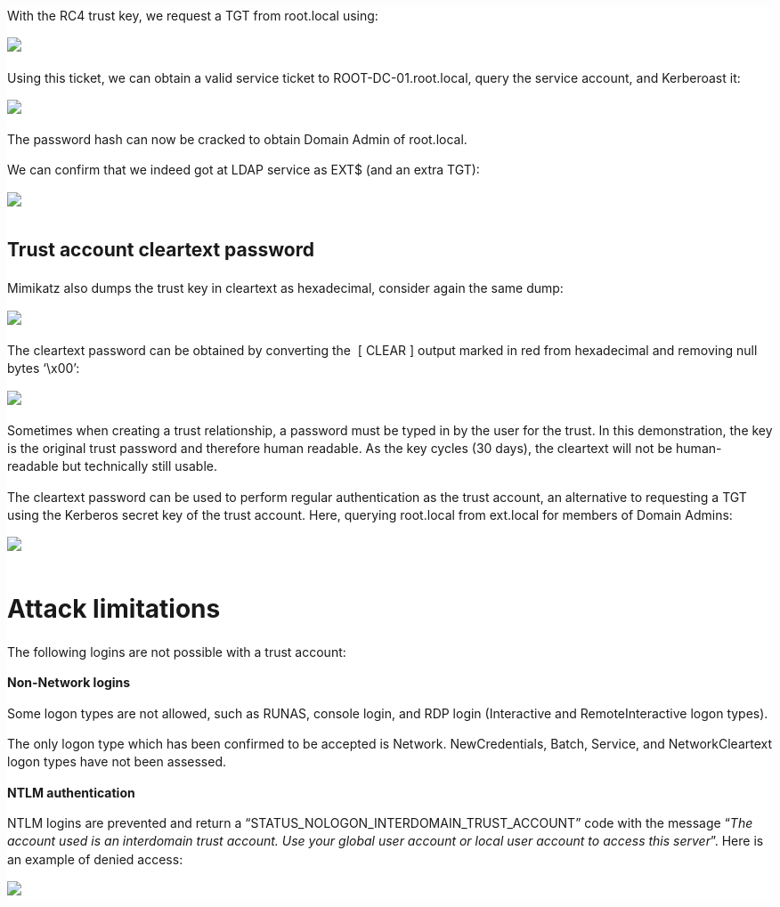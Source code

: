 With the RC4 trust key, we request a TGT from root.local using:

![](https://images.squarespace-cdn.com/content/v1/5bbb4a7301232c6e6c8757fa/82387803-75a2-4d16-9cf9-8b6bd98945f0/06.png)

Using this ticket, we can obtain a valid service ticket to ROOT-DC-01.root.local, query the service account, and Kerberoast it:

![](https://images.squarespace-cdn.com/content/v1/5bbb4a7301232c6e6c8757fa/d93f0ce3-7300-4e26-8fa9-349c23a7e69a/07.png)

The password hash can now be cracked to obtain Domain Admin of root.local.

We can confirm that we indeed got at LDAP service as EXT$ (and an extra TGT):

![](https://images.squarespace-cdn.com/content/v1/5bbb4a7301232c6e6c8757fa/39104288-f653-438d-914d-5bc29c5bf590/08.png)

## Trust account cleartext password

Mimikatz also dumps the trust key in cleartext as hexadecimal, consider again the same dump:

![](https://images.squarespace-cdn.com/content/v1/5bbb4a7301232c6e6c8757fa/f88ad8c9-eeb5-4fe9-a02c-5649bdae695c/Picture14.png)

The cleartext password can be obtained by converting the  [ CLEAR ] output marked in red from hexadecimal and removing null bytes ‘\x00’:

![](https://images.squarespace-cdn.com/content/v1/5bbb4a7301232c6e6c8757fa/a0e6ee83-533f-43df-be6a-09c8fc208b4b/66QIFwtC5n.png)

Sometimes when creating a trust relationship, a password must be typed in by the user for the trust. In this demonstration, the key is the original trust password and therefore human readable. As the key cycles (30 days), the cleartext will not be human-readable but technically still usable.

The cleartext password can be used to perform regular authentication as the trust account, an alternative to requesting a TGT using the Kerberos secret key of the trust account. Here, querying root.local from ext.local for members of Domain Admins:

![](https://images.squarespace-cdn.com/content/v1/5bbb4a7301232c6e6c8757fa/67bfcb17-7246-4711-a377-dde32edbe753/Picture15.png)

# Attack limitations

The following logins are not possible with a trust account:

**Non-Network logins**

Some logon types are not allowed, such as RUNAS, console login, and RDP login (Interactive and RemoteInteractive logon types).

The only logon type which has been confirmed to be accepted is Network. NewCredentials, Batch, Service, and NetworkCleartext logon types have not been assessed.

**NTLM authentication**

NTLM logins are prevented and return a “STATUS_NOLOGON_INTERDOMAIN_TRUST_ACCOUNT” code with the message “_The account used is an interdomain trust account. Use your global user account or local user account to access this server_”. Here is an example of denied access:

![](https://images.squarespace-cdn.com/content/v1/5bbb4a7301232c6e6c8757fa/a61b5778-3907-488b-b4cb-82d72d200d8c/Picture16.png)
